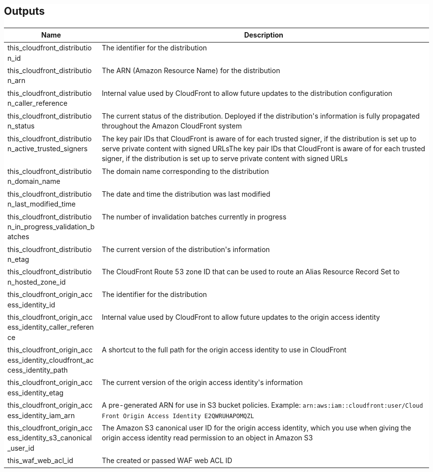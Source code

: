 ## Outputs

| Name | Description |
|------|-------------|
| this_cloudfront_distribution_id | The identifier for the distribution |
| this_cloudfront_distribution_arn | The ARN (Amazon Resource Name) for the distribution |
| this_cloudfront_distribution_caller_reference | Internal value used by CloudFront to allow future updates to the distribution configuration |
| this_cloudfront_distribution_status | The current status of the distribution. Deployed if the distribution's information is fully propagated throughout the Amazon CloudFront system |
| this_cloudfront_distribution_active_trusted_signers | The key pair IDs that CloudFront is aware of for each trusted signer, if the distribution is set up to serve private content with signed URLsThe key pair IDs that CloudFront is aware of for each trusted signer, if the distribution is set up to serve private content with signed URLs |
| this_cloudfront_distribution_domain_name | The domain name corresponding to the distribution |
| this_cloudfront_distribution_last_modified_time | The date and time the distribution was last modified |
| this_cloudfront_distribution_in_progress_validation_batches | The number of invalidation batches currently in progress |
| this_cloudfront_distribution_etag | The current version of the distribution's information |
| this_cloudfront_distribution_hosted_zone_id | The CloudFront Route 53 zone ID that can be used to route an Alias Resource Record Set to |
| this_cloudfront_origin_access_identity_id | The identifier for the distribution |
| this_cloudfront_origin_access_identity_caller_reference | Internal value used by CloudFront to allow future updates to the origin access identity |
| this_cloudfront_origin_access_identity_cloudfront_access_identity_path | A shortcut to the full path for the origin access identity to use in CloudFront |
| this_cloudfront_origin_access_identity_etag | The current version of the origin access identity's information |
| this_cloudfront_origin_access_identity_iam_arn | A pre-generated ARN for use in S3 bucket policies. Example: `arn:aws:iam::cloudfront:user/CloudFront Origin Access Identity E2QWRUHAPOMQZL` |
| this_cloudfront_origin_access_identity_s3_canonical_user_id | The Amazon S3 canonical user ID for the origin access identity, which you use when giving the origin access identity read permission to an object in Amazon S3 |
| this_waf_web_acl_id | The created or passed WAF web ACL ID |

